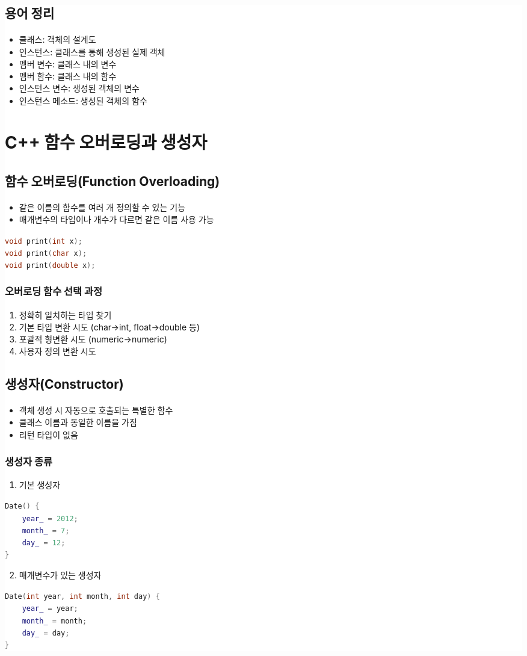 ## 용어 정리
- 클래스: 객체의 설계도
- 인스턴스: 클래스를 통해 생성된 실제 객체
- 멤버 변수: 클래스 내의 변수
- 멤버 함수: 클래스 내의 함수
- 인스턴스 변수: 생성된 객체의 변수
- 인스턴스 메소드: 생성된 객체의 함수

# C++ 함수 오버로딩과 생성자

## 함수 오버로딩(Function Overloading)
- 같은 이름의 함수를 여러 개 정의할 수 있는 기능
- 매개변수의 타입이나 개수가 다르면 같은 이름 사용 가능
```cpp
void print(int x);
void print(char x);
void print(double x);
```

### 오버로딩 함수 선택 과정
1. 정확히 일치하는 타입 찾기
2. 기본 타입 변환 시도 (char→int, float→double 등)
3. 포괄적 형변환 시도 (numeric→numeric)
4. 사용자 정의 변환 시도

## 생성자(Constructor)
- 객체 생성 시 자동으로 호출되는 특별한 함수
- 클래스 이름과 동일한 이름을 가짐
- 리턴 타입이 없음

### 생성자 종류
1. 기본 생성자
```cpp
Date() {
    year_ = 2012;
    month_ = 7;
    day_ = 12;
}
```

2. 매개변수가 있는 생성자
```cpp
Date(int year, int month, int day) {
    year_ = year;
    month_ = month;
    day_ = day;
}
```
